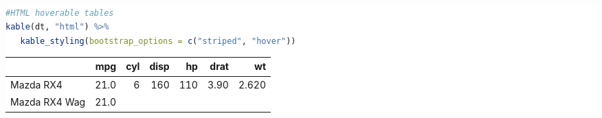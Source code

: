 ``` r
#HTML hoverable tables 
kable(dt, "html") %>%
   kable_styling(bootstrap_options = c("striped", "hover"))
```

<?xml version="1.0" encoding="UTF-8"?>
<table class="table table-striped table-hover" style="margin-left: auto; margin-right: auto;">
<thead>
<tr>
<th style="text-align:left;">
</th>
<th style="text-align:right;">
mpg
</th>
<th style="text-align:right;">
cyl
</th>
<th style="text-align:right;">
disp
</th>
<th style="text-align:right;">
hp
</th>
<th style="text-align:right;">
drat
</th>
<th style="text-align:right;">
wt
</th>
</tr>
</thead>
<tbody>
<tr>
<td style="text-align:left;">
Mazda RX4
</td>
<td style="text-align:right;">
21.0
</td>
<td style="text-align:right;">
6
</td>
<td style="text-align:right;">
160
</td>
<td style="text-align:right;">
110
</td>
<td style="text-align:right;">
3.90
</td>
<td style="text-align:right;">
2.620
</td>
</tr>
<tr>
<td style="text-align:left;">
Mazda RX4 Wag
</td>
<td style="text-align:right;">
21.0
</td>
<td style="text-align:right;">